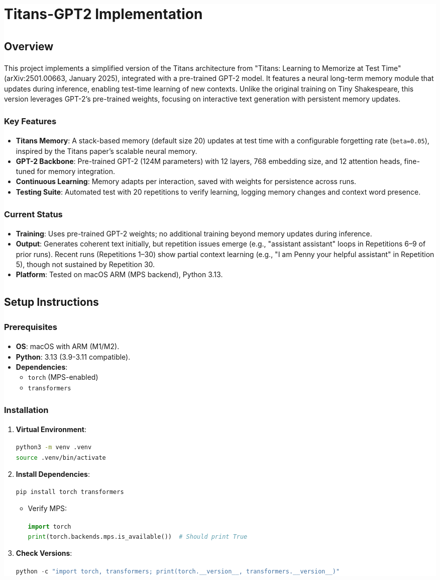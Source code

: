 # Titans-GPT2 Implementation

## Overview
This project implements a simplified version of the Titans architecture from "Titans: Learning to Memorize at Test Time" (arXiv:2501.00663, January 2025), integrated with a pre-trained GPT-2 model. It features a neural long-term memory module that updates during inference, enabling test-time learning of new contexts. Unlike the original training on Tiny Shakespeare, this version leverages GPT-2’s pre-trained weights, focusing on interactive text generation with persistent memory updates.

### Key Features
- **Titans Memory**: A stack-based memory (default size 20) updates at test time with a configurable forgetting rate (`beta=0.05`), inspired by the Titans paper’s scalable neural memory.
- **GPT-2 Backbone**: Pre-trained GPT-2 (124M parameters) with 12 layers, 768 embedding size, and 12 attention heads, fine-tuned for memory integration.
- **Continuous Learning**: Memory adapts per interaction, saved with weights for persistence across runs.
- **Testing Suite**: Automated test with 20 repetitions to verify learning, logging memory changes and context word presence.

### Current Status
- **Training**: Uses pre-trained GPT-2 weights; no additional training beyond memory updates during inference.
- **Output**: Generates coherent text initially, but repetition issues emerge (e.g., "assistant assistant" loops in Repetitions 6–9 of prior runs). Recent runs (Repetitions 1–30) show partial context learning (e.g., "I am Penny your helpful assistant" in Repetition 5), though not sustained by Repetition 30.
- **Platform**: Tested on macOS ARM (MPS backend), Python 3.13.

## Setup Instructions

### Prerequisites
- **OS**: macOS with ARM (M1/M2).
- **Python**: 3.13 (3.9-3.11 compatible).
- **Dependencies**:
  - `torch` (MPS-enabled)
  - `transformers`

### Installation
1. **Virtual Environment**:
   ```bash
   python3 -m venv .venv
   source .venv/bin/activate
   ```
2. **Install Dependencies**:
   ```bash
   pip install torch transformers
   ```
   - Verify MPS:
     ```python
     import torch
     print(torch.backends.mps.is_available())  # Should print True
     ```
3. **Check Versions**:
   ```python
   python -c "import torch, transformers; print(torch.__version__, transformers.__version__)"
   ```
